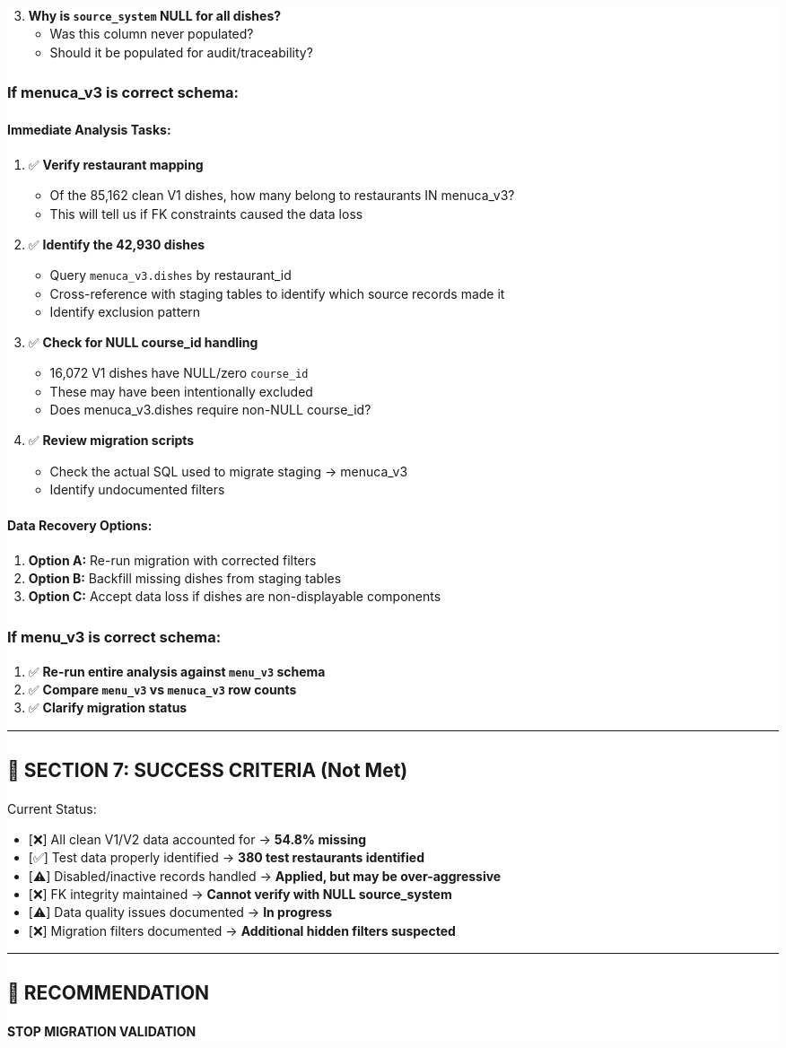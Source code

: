 3. **Why is `source_system` NULL for all dishes?**
   - Was this column never populated?
   - Should it be populated for audit/traceability?

### If menuca_v3 is correct schema:

#### Immediate Analysis Tasks:
1. ✅ **Verify restaurant mapping**
   - Of the 85,162 clean V1 dishes, how many belong to restaurants IN menuca_v3?
   - This will tell us if FK constraints caused the data loss

2. ✅ **Identify the 42,930 dishes**
   - Query `menuca_v3.dishes` by restaurant_id
   - Cross-reference with staging tables to identify which source records made it
   - Identify exclusion pattern

3. ✅ **Check for NULL course_id handling**
   - 16,072 V1 dishes have NULL/zero `course_id`
   - These may have been intentionally excluded
   - Does menuca_v3.dishes require non-NULL course_id?

4. ✅ **Review migration scripts**
   - Check the actual SQL used to migrate staging → menuca_v3
   - Identify undocumented filters

#### Data Recovery Options:
1. **Option A:** Re-run migration with corrected filters
2. **Option B:** Backfill missing dishes from staging tables
3. **Option C:** Accept data loss if dishes are non-displayable components

### If menu_v3 is correct schema:

1. ✅ **Re-run entire analysis against `menu_v3` schema**
2. ✅ **Compare `menu_v3` vs `menuca_v3` row counts**
3. ✅ **Clarify migration status**

---

## 🎯 SECTION 7: SUCCESS CRITERIA (Not Met)

Current Status:
- [❌] All clean V1/V2 data accounted for → **54.8% missing**
- [✅] Test data properly identified → **380 test restaurants identified**
- [⚠️] Disabled/inactive records handled → **Applied, but may be over-aggressive**
- [❌] FK integrity maintained → **Cannot verify with NULL source_system**
- [⚠️] Data quality issues documented → **In progress**
- [❌] Migration filters documented → **Additional hidden filters suspected**

---

## 🛑 RECOMMENDATION

**STOP MIGRATION VALIDATION**
